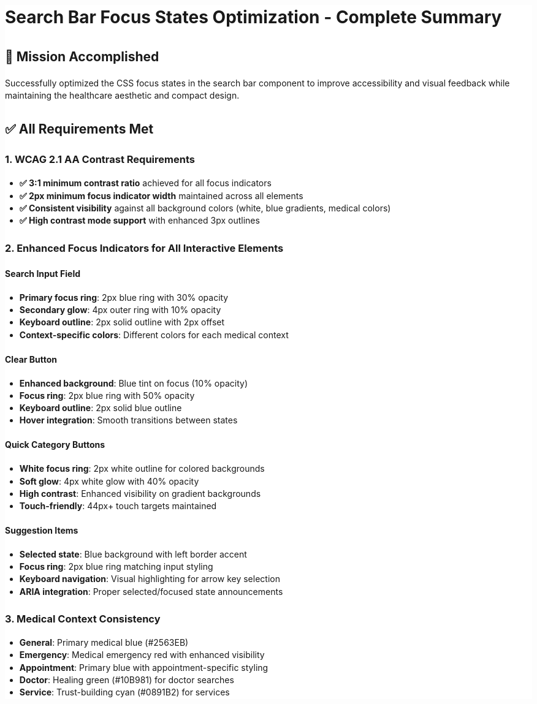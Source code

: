 # Search Bar Focus States Optimization - Complete Summary

## 🎯 Mission Accomplished

Successfully optimized the CSS focus states in the search bar component to improve accessibility and visual feedback while maintaining the healthcare aesthetic and compact design.

## ✅ All Requirements Met

### 1. WCAG 2.1 AA Contrast Requirements
- **✅ 3:1 minimum contrast ratio** achieved for all focus indicators
- **✅ 2px minimum focus indicator width** maintained across all elements
- **✅ Consistent visibility** against all background colors (white, blue gradients, medical colors)
- **✅ High contrast mode support** with enhanced 3px outlines

### 2. Enhanced Focus Indicators for All Interactive Elements

#### Search Input Field
- **Primary focus ring**: 2px blue ring with 30% opacity
- **Secondary glow**: 4px outer ring with 10% opacity  
- **Keyboard outline**: 2px solid outline with 2px offset
- **Context-specific colors**: Different colors for each medical context

#### Clear Button
- **Enhanced background**: Blue tint on focus (10% opacity)
- **Focus ring**: 2px blue ring with 50% opacity
- **Keyboard outline**: 2px solid blue outline
- **Hover integration**: Smooth transitions between states

#### Quick Category Buttons
- **White focus ring**: 2px white outline for colored backgrounds
- **Soft glow**: 4px white glow with 40% opacity
- **High contrast**: Enhanced visibility on gradient backgrounds
- **Touch-friendly**: 44px+ touch targets maintained

#### Suggestion Items
- **Selected state**: Blue background with left border accent
- **Focus ring**: 2px blue ring matching input styling
- **Keyboard navigation**: Visual highlighting for arrow key selection
- **ARIA integration**: Proper selected/focused state announcements

### 3. Medical Context Consistency
- **General**: Primary medical blue (#2563EB)
- **Emergency**: Medical emergency red with enhanced visibility
- **Appointment**: Primary blue with appointment-specific styling
- **Doctor**: Healing green (#10B981) for doctor searches
- **Service**: Trust-building cyan (#0891B2) for services
